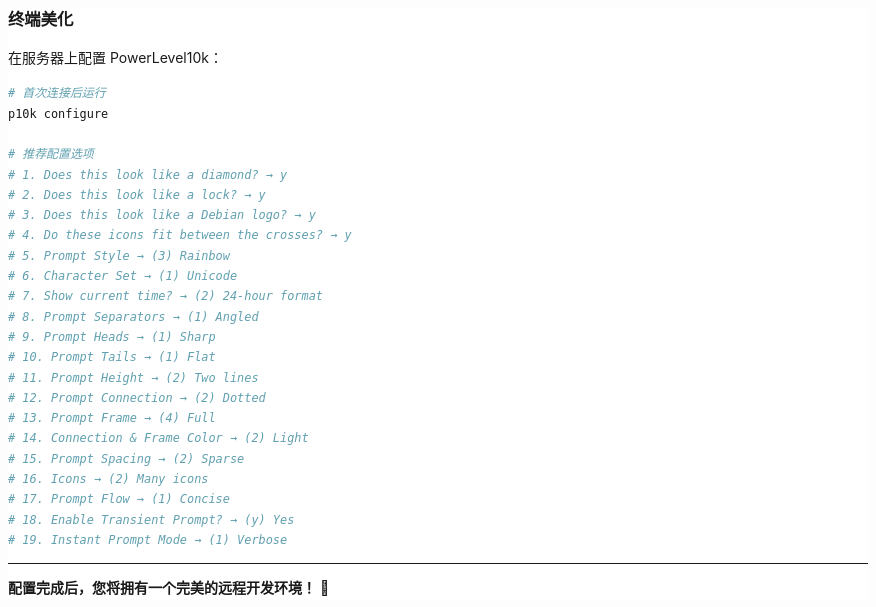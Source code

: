 ### 终端美化

在服务器上配置 PowerLevel10k：

```bash
# 首次连接后运行
p10k configure

# 推荐配置选项
# 1. Does this look like a diamond? → y
# 2. Does this look like a lock? → y
# 3. Does this look like a Debian logo? → y
# 4. Do these icons fit between the crosses? → y
# 5. Prompt Style → (3) Rainbow
# 6. Character Set → (1) Unicode
# 7. Show current time? → (2) 24-hour format
# 8. Prompt Separators → (1) Angled
# 9. Prompt Heads → (1) Sharp
# 10. Prompt Tails → (1) Flat
# 11. Prompt Height → (2) Two lines
# 12. Prompt Connection → (2) Dotted
# 13. Prompt Frame → (4) Full
# 14. Connection & Frame Color → (2) Light
# 15. Prompt Spacing → (2) Sparse
# 16. Icons → (2) Many icons
# 17. Prompt Flow → (1) Concise
# 18. Enable Transient Prompt? → (y) Yes
# 19. Instant Prompt Mode → (1) Verbose
```

---

**配置完成后，您将拥有一个完美的远程开发环境！** 🎉